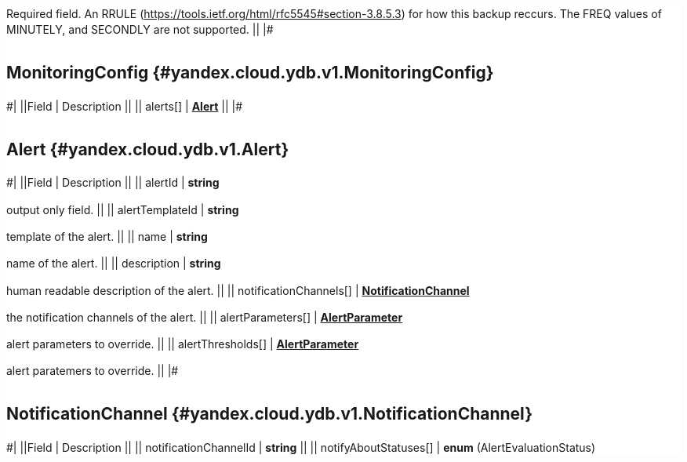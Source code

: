 Required field. An RRULE (https://tools.ietf.org/html/rfc5545#section-3.8.5.3) for how
this backup reccurs.
The FREQ values of MINUTELY, and SECONDLY are not supported. ||
|#

## MonitoringConfig {#yandex.cloud.ydb.v1.MonitoringConfig}

#|
||Field | Description ||
|| alerts[] | **[Alert](#yandex.cloud.ydb.v1.Alert)** ||
|#

## Alert {#yandex.cloud.ydb.v1.Alert}

#|
||Field | Description ||
|| alertId | **string**

output only field. ||
|| alertTemplateId | **string**

template of the alert. ||
|| name | **string**

name of the alert. ||
|| description | **string**

human readable description of the alert. ||
|| notificationChannels[] | **[NotificationChannel](#yandex.cloud.ydb.v1.NotificationChannel)**

the notification channels of the alert. ||
|| alertParameters[] | **[AlertParameter](#yandex.cloud.ydb.v1.AlertParameter)**

alert parameters to override. ||
|| alertThresholds[] | **[AlertParameter](#yandex.cloud.ydb.v1.AlertParameter)**

alert paratemers to override. ||
|#

## NotificationChannel {#yandex.cloud.ydb.v1.NotificationChannel}

#|
||Field | Description ||
|| notificationChannelId | **string** ||
|| notifyAboutStatuses[] | **enum** (AlertEvaluationStatus)
